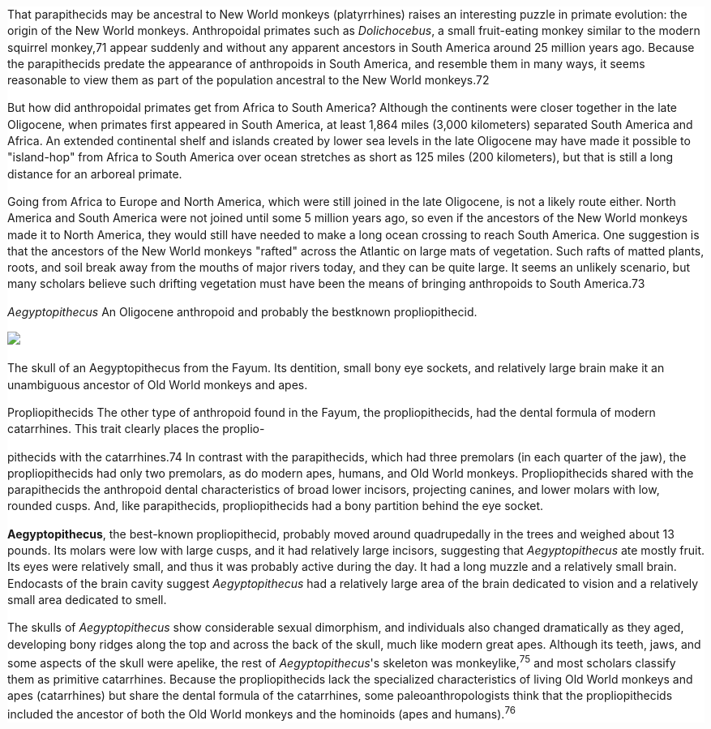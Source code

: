 That parapithecids may be ancestral to New World monkeys (platyrrhines) raises an interesting puzzle in primate evolution: the origin of the New World monkeys. Anthropoidal primates such as *Dolichocebus*, a small fruit-eating monkey similar to the modern squirrel monkey,71 appear suddenly and without any apparent ancestors in South America around 25 million years ago. Because the parapithecids predate the appearance of anthropoids in South America, and resemble them in many ways, it seems reasonable to view them as part of the population ancestral to the New World monkeys.72

But how did anthropoidal primates get from Africa to South America? Although the continents were closer together in the late Oligocene, when primates first appeared in South America, at least 1,864 miles (3,000 kilometers) separated South America and Africa. An extended continental shelf and islands created by lower sea levels in the late Oligocene may have made it possible to "island-hop" from Africa to South America over ocean stretches as short as 125 miles (200 kilometers), but that is still a long distance for an arboreal primate.

Going from Africa to Europe and North America, which were still joined in the late Oligocene, is not a likely route either. North America and South America were not joined until some 5 million years ago, so even if the ancestors of the New World monkeys made it to North America, they would still have needed to make a long ocean crossing to reach South America. One suggestion is that the ancestors of the New World monkeys "rafted" across the Atlantic on large mats of vegetation. Such rafts of matted plants, roots, and soil break away from the mouths of major rivers today, and they can be quite large. It seems an unlikely scenario, but many scholars believe such drifting vegetation must have been the means of bringing anthropoids to South America.73

*Aegyptopithecus* An Oligocene anthropoid and probably the bestknown propliopithecid.

![](_page_17_Picture_6.jpeg)

The skull of an Aegyptopithecus from the Fayum. Its dentition, small bony eye sockets, and relatively large brain make it an unambiguous ancestor of Old World monkeys and apes.

Propliopithecids The other type of anthropoid found in the Fayum, the propliopithecids, had the dental formula of modern catarrhines. This trait clearly places the proplio-

pithecids with the catarrhines.74 In contrast with the parapithecids, which had three premolars (in each quarter of the jaw), the propliopithecids had only two premolars, as do modern apes, humans, and Old World monkeys. Propliopithecids shared with the parapithecids the anthropoid dental characteristics of broad lower incisors, projecting canines, and lower molars with low, rounded cusps. And, like parapithecids, propliopithecids had a bony partition behind the eye socket.

**Aegyptopithecus**, the best-known propliopithecid, probably moved around quadrupedally in the trees and weighed about 13 pounds. Its molars were low with large cusps, and it had relatively large incisors, suggesting that *Aegyptopithecus* ate mostly fruit. Its eyes were relatively small, and thus it was probably active during the day. It had a long muzzle and a relatively small brain. Endocasts of the brain cavity suggest *Aegyptopithecus* had a relatively large area of the brain dedicated to vision and a relatively small area dedicated to smell.

The skulls of *Aegyptopithecus* show considerable sexual dimorphism, and individuals also changed dramatically as they aged, developing bony ridges along the top and across the back of the skull, much like modern great apes. Although its teeth, jaws, and some aspects of the skull were apelike, the rest of *Aegyptopithecus*'s skeleton was monkeylike,<sup>75</sup> and most scholars classify them as primitive catarrhines. Because the propliopithecids lack the specialized characteristics of living Old World monkeys and apes (catarrhines) but share the dental formula of the catarrhines, some paleoanthropologists think that the propliopithecids included the ancestor of both the Old World monkeys and the hominoids (apes and humans).<sup>76</sup>
